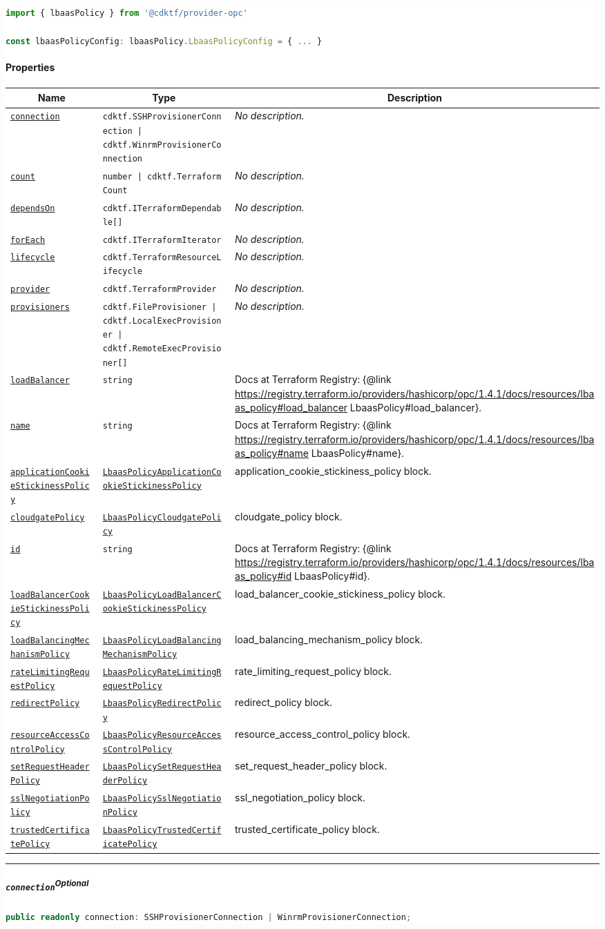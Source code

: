 ```typescript
import { lbaasPolicy } from '@cdktf/provider-opc'

const lbaasPolicyConfig: lbaasPolicy.LbaasPolicyConfig = { ... }
```

#### Properties <a name="Properties" id="Properties"></a>

| **Name** | **Type** | **Description** |
| --- | --- | --- |
| <code><a href="#@cdktf/provider-opc.lbaasPolicy.LbaasPolicyConfig.property.connection">connection</a></code> | <code>cdktf.SSHProvisionerConnection \| cdktf.WinrmProvisionerConnection</code> | *No description.* |
| <code><a href="#@cdktf/provider-opc.lbaasPolicy.LbaasPolicyConfig.property.count">count</a></code> | <code>number \| cdktf.TerraformCount</code> | *No description.* |
| <code><a href="#@cdktf/provider-opc.lbaasPolicy.LbaasPolicyConfig.property.dependsOn">dependsOn</a></code> | <code>cdktf.ITerraformDependable[]</code> | *No description.* |
| <code><a href="#@cdktf/provider-opc.lbaasPolicy.LbaasPolicyConfig.property.forEach">forEach</a></code> | <code>cdktf.ITerraformIterator</code> | *No description.* |
| <code><a href="#@cdktf/provider-opc.lbaasPolicy.LbaasPolicyConfig.property.lifecycle">lifecycle</a></code> | <code>cdktf.TerraformResourceLifecycle</code> | *No description.* |
| <code><a href="#@cdktf/provider-opc.lbaasPolicy.LbaasPolicyConfig.property.provider">provider</a></code> | <code>cdktf.TerraformProvider</code> | *No description.* |
| <code><a href="#@cdktf/provider-opc.lbaasPolicy.LbaasPolicyConfig.property.provisioners">provisioners</a></code> | <code>cdktf.FileProvisioner \| cdktf.LocalExecProvisioner \| cdktf.RemoteExecProvisioner[]</code> | *No description.* |
| <code><a href="#@cdktf/provider-opc.lbaasPolicy.LbaasPolicyConfig.property.loadBalancer">loadBalancer</a></code> | <code>string</code> | Docs at Terraform Registry: {@link https://registry.terraform.io/providers/hashicorp/opc/1.4.1/docs/resources/lbaas_policy#load_balancer LbaasPolicy#load_balancer}. |
| <code><a href="#@cdktf/provider-opc.lbaasPolicy.LbaasPolicyConfig.property.name">name</a></code> | <code>string</code> | Docs at Terraform Registry: {@link https://registry.terraform.io/providers/hashicorp/opc/1.4.1/docs/resources/lbaas_policy#name LbaasPolicy#name}. |
| <code><a href="#@cdktf/provider-opc.lbaasPolicy.LbaasPolicyConfig.property.applicationCookieStickinessPolicy">applicationCookieStickinessPolicy</a></code> | <code><a href="#@cdktf/provider-opc.lbaasPolicy.LbaasPolicyApplicationCookieStickinessPolicy">LbaasPolicyApplicationCookieStickinessPolicy</a></code> | application_cookie_stickiness_policy block. |
| <code><a href="#@cdktf/provider-opc.lbaasPolicy.LbaasPolicyConfig.property.cloudgatePolicy">cloudgatePolicy</a></code> | <code><a href="#@cdktf/provider-opc.lbaasPolicy.LbaasPolicyCloudgatePolicy">LbaasPolicyCloudgatePolicy</a></code> | cloudgate_policy block. |
| <code><a href="#@cdktf/provider-opc.lbaasPolicy.LbaasPolicyConfig.property.id">id</a></code> | <code>string</code> | Docs at Terraform Registry: {@link https://registry.terraform.io/providers/hashicorp/opc/1.4.1/docs/resources/lbaas_policy#id LbaasPolicy#id}. |
| <code><a href="#@cdktf/provider-opc.lbaasPolicy.LbaasPolicyConfig.property.loadBalancerCookieStickinessPolicy">loadBalancerCookieStickinessPolicy</a></code> | <code><a href="#@cdktf/provider-opc.lbaasPolicy.LbaasPolicyLoadBalancerCookieStickinessPolicy">LbaasPolicyLoadBalancerCookieStickinessPolicy</a></code> | load_balancer_cookie_stickiness_policy block. |
| <code><a href="#@cdktf/provider-opc.lbaasPolicy.LbaasPolicyConfig.property.loadBalancingMechanismPolicy">loadBalancingMechanismPolicy</a></code> | <code><a href="#@cdktf/provider-opc.lbaasPolicy.LbaasPolicyLoadBalancingMechanismPolicy">LbaasPolicyLoadBalancingMechanismPolicy</a></code> | load_balancing_mechanism_policy block. |
| <code><a href="#@cdktf/provider-opc.lbaasPolicy.LbaasPolicyConfig.property.rateLimitingRequestPolicy">rateLimitingRequestPolicy</a></code> | <code><a href="#@cdktf/provider-opc.lbaasPolicy.LbaasPolicyRateLimitingRequestPolicy">LbaasPolicyRateLimitingRequestPolicy</a></code> | rate_limiting_request_policy block. |
| <code><a href="#@cdktf/provider-opc.lbaasPolicy.LbaasPolicyConfig.property.redirectPolicy">redirectPolicy</a></code> | <code><a href="#@cdktf/provider-opc.lbaasPolicy.LbaasPolicyRedirectPolicy">LbaasPolicyRedirectPolicy</a></code> | redirect_policy block. |
| <code><a href="#@cdktf/provider-opc.lbaasPolicy.LbaasPolicyConfig.property.resourceAccessControlPolicy">resourceAccessControlPolicy</a></code> | <code><a href="#@cdktf/provider-opc.lbaasPolicy.LbaasPolicyResourceAccessControlPolicy">LbaasPolicyResourceAccessControlPolicy</a></code> | resource_access_control_policy block. |
| <code><a href="#@cdktf/provider-opc.lbaasPolicy.LbaasPolicyConfig.property.setRequestHeaderPolicy">setRequestHeaderPolicy</a></code> | <code><a href="#@cdktf/provider-opc.lbaasPolicy.LbaasPolicySetRequestHeaderPolicy">LbaasPolicySetRequestHeaderPolicy</a></code> | set_request_header_policy block. |
| <code><a href="#@cdktf/provider-opc.lbaasPolicy.LbaasPolicyConfig.property.sslNegotiationPolicy">sslNegotiationPolicy</a></code> | <code><a href="#@cdktf/provider-opc.lbaasPolicy.LbaasPolicySslNegotiationPolicy">LbaasPolicySslNegotiationPolicy</a></code> | ssl_negotiation_policy block. |
| <code><a href="#@cdktf/provider-opc.lbaasPolicy.LbaasPolicyConfig.property.trustedCertificatePolicy">trustedCertificatePolicy</a></code> | <code><a href="#@cdktf/provider-opc.lbaasPolicy.LbaasPolicyTrustedCertificatePolicy">LbaasPolicyTrustedCertificatePolicy</a></code> | trusted_certificate_policy block. |

---

##### `connection`<sup>Optional</sup> <a name="connection" id="@cdktf/provider-opc.lbaasPolicy.LbaasPolicyConfig.property.connection"></a>

```typescript
public readonly connection: SSHProvisionerConnection | WinrmProvisionerConnection;
```
